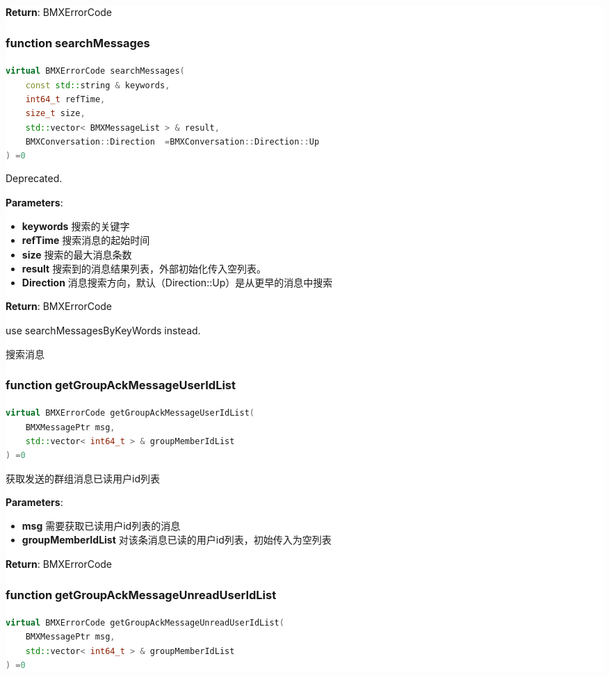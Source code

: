**Return**: BMXErrorCode 

### function searchMessages

```cpp
virtual BMXErrorCode searchMessages(
    const std::string & keywords,
    int64_t refTime,
    size_t size,
    std::vector< BMXMessageList > & result,
    BMXConversation::Direction  =BMXConversation::Direction::Up
) =0
```

Deprecated. 

**Parameters**: 

  * **keywords** 搜索的关键字 
  * **refTime** 搜索消息的起始时间 
  * **size** 搜索的最大消息条数 
  * **result** 搜索到的消息结果列表，外部初始化传入空列表。 
  * **Direction** 消息搜索方向，默认（Direction::Up）是从更早的消息中搜索 


**Return**: BMXErrorCode 

use searchMessagesByKeyWords instead.

搜索消息 


### function getGroupAckMessageUserIdList

```cpp
virtual BMXErrorCode getGroupAckMessageUserIdList(
    BMXMessagePtr msg,
    std::vector< int64_t > & groupMemberIdList
) =0
```

获取发送的群组消息已读用户id列表 

**Parameters**: 

  * **msg** 需要获取已读用户id列表的消息 
  * **groupMemberIdList** 对该条消息已读的用户id列表，初始传入为空列表 


**Return**: BMXErrorCode 

### function getGroupAckMessageUnreadUserIdList

```cpp
virtual BMXErrorCode getGroupAckMessageUnreadUserIdList(
    BMXMessagePtr msg,
    std::vector< int64_t > & groupMemberIdList
) =0
```
